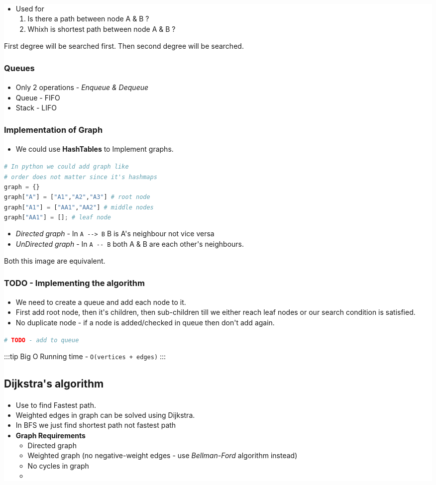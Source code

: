 - Used for
  1. Is there a path between node A & B ?
  2. Whixh is shortest path between node A & B ?

First degree will be searched first. Then second degree will be searched.
<vc-img url='https://i.imgur.com/Mbipv1M.png' size=''/>

### Queues

- Only 2 operations - _Enqueue & Dequeue_
- Queue - FIFO
- Stack - LIFO

<vc-img url='https://i.imgur.com/TQiVRCO.png' size=''/>

### Implementation of Graph

- We could use **HashTables** to Implement graphs.

```py
# In python we could add graph like
# order does not matter since it's hashmaps
graph = {}
graph["A"] = ["A1","A2","A3"] # root node
graph["A1"] = ["AA1","AA2"] # middle nodes
graph["AA1"] = []; # leaf node
```

- _Directed graph_ - In `A --> B` B is A's neighbour not vice versa
- _UnDirected graph_ - In `A -- B` both A & B are each other's neighbours.

Both this image are equivalent.
<vc-img url='https://i.imgur.com/b3yBYYK.png' size=''/>

### TODO - Implementing the algorithm

- We need to create a queue and add each node to it.
- First add root node, then it's children, then sub-children till we either reach leaf nodes or our search condition is satisfied.
- No duplicate node - if a node is added/checked in queue then don't add again.

<vc-img url='https://i.imgur.com/IiL5Rwc.png' size=''/>

```py
# TODO - add to queue

```

:::tip Big O
Running time - `O(vertices + edges)`
:::

## Dijkstra's algorithm

- Use to find Fastest path.
- Weighted edges in graph can be solved using Dijkstra.
- In BFS we just find shortest path not fastest path
- **Graph Requirements**
  - Directed graph
  - Weighted graph (no negative-weight edges - use _Bellman-Ford_ algorithm instead)
  - No cycles in graph
  -
